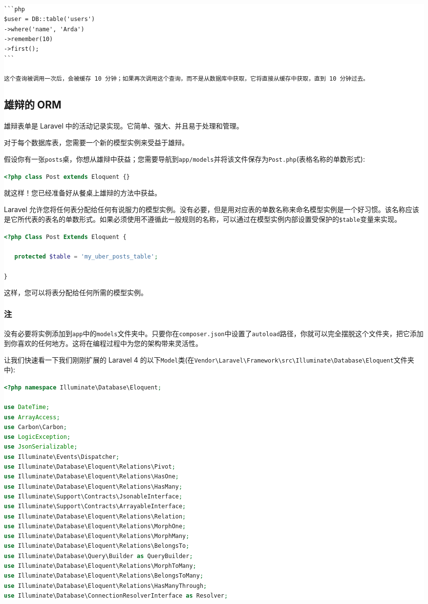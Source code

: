     ```php
    $user = DB::table('users')
    ->where('name', 'Arda')
    ->remember(10)
    ->first();
    ```

    这个查询被调用一次后，会被缓存 10 分钟；如果再次调用这个查询，而不是从数据库中获取，它将直接从缓存中获取，直到 10 分钟过去。

## 雄辩的 ORM

雄辩表单是 Laravel 中的活动记录实现。它简单、强大、并且易于处理和管理。

对于每个数据库表，您需要一个新的模型实例来受益于雄辩。

假设你有一张`posts`桌，你想从雄辩中获益；您需要导航到`app/models`并将该文件保存为`Post.php`(表格名称的单数形式):

```php
<?php class Post extends Eloquent {}
```

就这样！您已经准备好从餐桌上雄辩的方法中获益。

Laravel 允许您将任何表分配给任何有说服力的模型实例。没有必要，但是用对应表的单数名称来命名模型实例是一个好习惯。该名称应该是它所代表的表名的单数形式。如果必须使用不遵循此一般规则的名称，可以通过在模型实例内部设置受保护的`$table`变量来实现。

```php
<?php Class Post Extends Eloquent {

   protected $table = 'my_uber_posts_table';

}
```

这样，您可以将表分配给任何所需的模型实例。

### 注

没有必要将实例添加到`app`中的`models`文件夹中。只要你在`composer.json`中设置了`autoload`路径，你就可以完全摆脱这个文件夹，把它添加到你喜欢的任何地方。这将在编程过程中为您的架构带来灵活性。

让我们快速看一下我们刚刚扩展的 Laravel 4 的以下`Model`类(在`Vendor\Laravel\Framework\src\Illuminate\Database\Eloquent`文件夹中):

```php
<?php namespace Illuminate\Database\Eloquent;

use DateTime;
use ArrayAccess;
use Carbon\Carbon;
use LogicException;
use JsonSerializable;
use Illuminate\Events\Dispatcher;
use Illuminate\Database\Eloquent\Relations\Pivot;
use Illuminate\Database\Eloquent\Relations\HasOne;
use Illuminate\Database\Eloquent\Relations\HasMany;
use Illuminate\Support\Contracts\JsonableInterface;
use Illuminate\Support\Contracts\ArrayableInterface;
use Illuminate\Database\Eloquent\Relations\Relation;
use Illuminate\Database\Eloquent\Relations\MorphOne;
use Illuminate\Database\Eloquent\Relations\MorphMany;
use Illuminate\Database\Eloquent\Relations\BelongsTo;
use Illuminate\Database\Query\Builder as QueryBuilder;
use Illuminate\Database\Eloquent\Relations\MorphToMany;
use Illuminate\Database\Eloquent\Relations\BelongsToMany;
use Illuminate\Database\Eloquent\Relations\HasManyThrough;
use Illuminate\Database\ConnectionResolverInterface as Resolver;

```